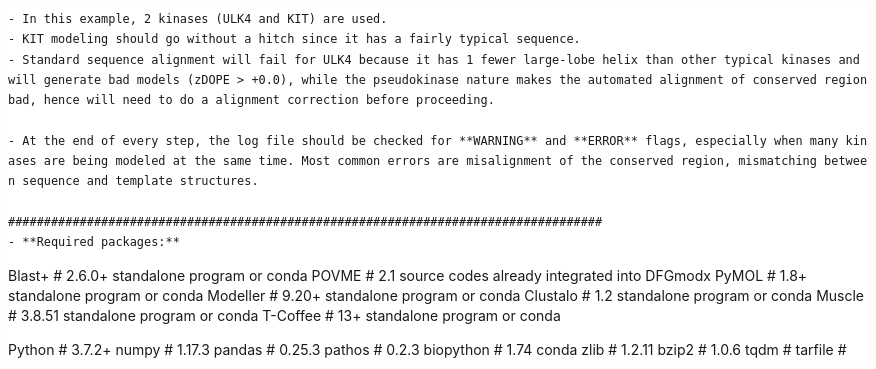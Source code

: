```
- In this example, 2 kinases (ULK4 and KIT) are used. 
- KIT modeling should go without a hitch since it has a fairly typical sequence.
- Standard sequence alignment will fail for ULK4 because it has 1 fewer large-lobe helix than other typical kinases and will generate bad models (zDOPE > +0.0), while the pseudokinase nature makes the automated alignment of conserved region bad, hence will need to do a alignment correction before proceeding.

- At the end of every step, the log file should be checked for **WARNING** and **ERROR** flags, especially when many kinases are being modeled at the same time. Most common errors are misalignment of the conserved region, mismatching between sequence and template structures.

###################################################################################
- **Required packages:**
```
  Blast+         # 2.6.0+  standalone program or conda
  POVME          # 2.1     source codes already integrated into DFGmodx
  PyMOL          # 1.8+    standalone program or conda
  Modeller       # 9.20+   standalone program or conda
  Clustalo       # 1.2     standalone program or conda
  Muscle         # 3.8.51  standalone program or conda
  T-Coffee       # 13+     standalone program or conda

  Python         # 3.7.2+
    numpy          # 1.17.3
    pandas         # 0.25.3
    pathos         # 0.2.3
    biopython      # 1.74     conda
    zlib           # 1.2.11
    bzip2          # 1.0.6
    tqdm           #
    tarfile        #
```
